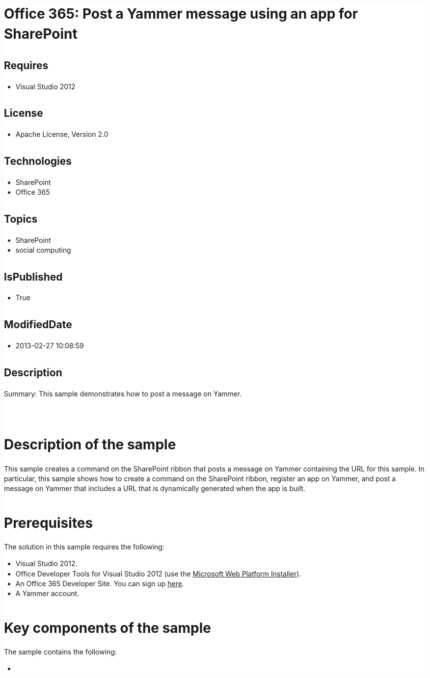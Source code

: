 # Office 365: Post a Yammer message using an app for SharePoint
## Requires
* Visual Studio 2012
## License
* Apache License, Version 2.0
## Technologies
* SharePoint
* Office 365
## Topics
* SharePoint
* social computing
## IsPublished
* True
## ModifiedDate
* 2013-02-27 10:08:59
## Description

<p id="header"><span class="label">Summary:</span> This sample demonstrates how to post a message on Yammer.</p>
<div id="mainSection">
<div id="mainBody">
<div class="introduction">
<div>&nbsp;</div>
</div>
<h1 class="heading">Description of the sample</h1>
<div class="section" id="sectionSection0">
<p>This sample creates a command on the SharePoint ribbon that posts a message on Yammer containing the URL for this sample. In particular, this sample shows how to create a command on the SharePoint ribbon, register an app on Yammer, and post a message on
 Yammer that includes a URL that is dynamically generated when the app is built.</p>
</div>
<h1 class="heading">Prerequisites</h1>
<div class="section" id="sectionSection1">
<div>The solution in this sample requires the following:</div>
<ul>
<li>
<div>Visual Studio 2012.</div>
</li><li>
<div>Office Developer Tools for Visual Studio 2012 (use the <a href="http://www.microsoft.com/web/downloads/platform.aspx/" target="_blank">
Microsoft Web Platform Installer</a>).</div>
</li><li>
<div>An Office 365 Developer Site. You can sign up <a href="http://msdn.microsoft.com/en-us/library/fp179924.aspx/" target="_blank">
here</a>.</div>
</li><li>
<div>A Yammer account.</div>
</li></ul>
</div>
<h1 class="heading">Key components of the sample</h1>
<div class="section" id="sectionSection2">
<div>The sample contains the following:</div>
<ul>
<li>